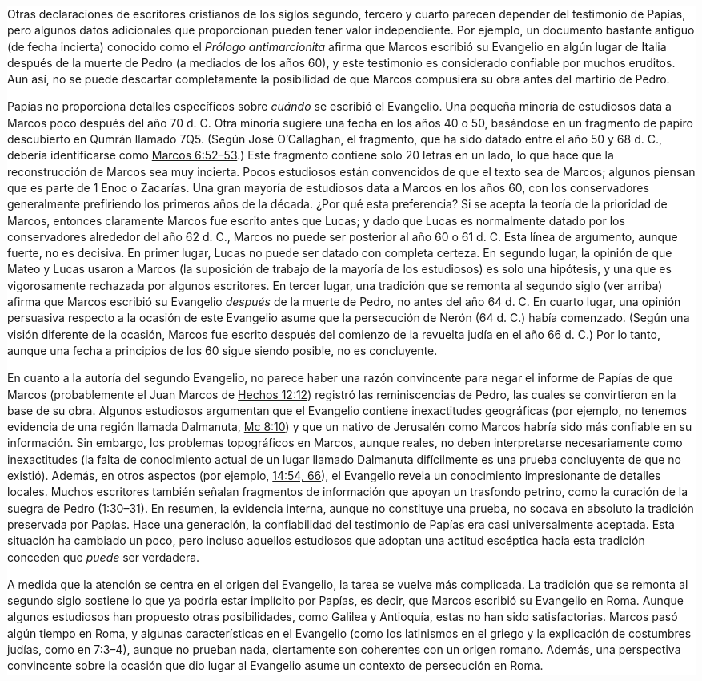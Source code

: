 Otras declaraciones de escritores cristianos de los siglos segundo, tercero y cuarto parecen depender del testimonio de Papías, pero algunos datos adicionales que proporcionan pueden tener valor independiente. Por ejemplo, un documento bastante antiguo (de fecha incierta) conocido como el *Prólogo antimarcionita* afirma que Marcos escribió su Evangelio en algún lugar de Italia después de la muerte de Pedro (a mediados de los años 60\), y este testimonio es considerado confiable por muchos eruditos. Aun así, no se puede descartar completamente la posibilidad de que Marcos compusiera su obra antes del martirio de Pedro.

Papías no proporciona detalles específicos sobre *cuándo* se escribió el Evangelio. Una pequeña minoría de estudiosos data a Marcos poco después del año 70 d. C. Otra minoría sugiere una fecha en los años 40 o 50, basándose en un fragmento de papiro descubierto en Qumrán llamado 7Q5\. (Según José O’Callaghan, el fragmento, que ha sido datado entre el año 50 y 68 d. C., debería identificarse como [Marcos 6:52–53](https://ref.ly/Mark6:52-Mark6:53).) Este fragmento contiene solo 20 letras en un lado, lo que hace que la reconstrucción de Marcos sea muy incierta. Pocos estudiosos están convencidos de que el texto sea de Marcos; algunos piensan que es parte de 1 Enoc o Zacarías. Una gran mayoría de estudiosos data a Marcos en los años 60, con los conservadores generalmente prefiriendo los primeros años de la década. ¿Por qué esta preferencia? Si se acepta la teoría de la prioridad de Marcos, entonces claramente Marcos fue escrito antes que Lucas; y dado que Lucas es normalmente datado por los conservadores alrededor del año 62 d. C., Marcos no puede ser posterior al año 60 o 61 d. C. Esta línea de argumento, aunque fuerte, no es decisiva. En primer lugar, Lucas no puede ser datado con completa certeza. En segundo lugar, la opinión de que Mateo y Lucas usaron a Marcos (la suposición de trabajo de la mayoría de los estudiosos) es solo una hipótesis, y una que es vigorosamente rechazada por algunos escritores. En tercer lugar, una tradición que se remonta al segundo siglo (ver arriba) afirma que Marcos escribió su Evangelio *después* de la muerte de Pedro, no antes del año 64 d. C. En cuarto lugar, una opinión persuasiva respecto a la ocasión de este Evangelio asume que la persecución de Nerón (64 d. C.) había comenzado. (Según una visión diferente de la ocasión, Marcos fue escrito después del comienzo de la revuelta judía en el año 66 d. C.) Por lo tanto, aunque una fecha a principios de los 60 sigue siendo posible, no es concluyente.

En cuanto a la autoría del segundo Evangelio, no parece haber una razón convincente para negar el informe de Papías de que Marcos (probablemente el Juan Marcos de [Hechos 12:12](https://ref.ly/Acts12:12)) registró las reminiscencias de Pedro, las cuales se convirtieron en la base de su obra. Algunos estudiosos argumentan que el Evangelio contiene inexactitudes geográficas (por ejemplo, no tenemos evidencia de una región llamada Dalmanuta, [Mc 8:10](https://ref.ly/Mark8:10)) y que un nativo de Jerusalén como Marcos habría sido más confiable en su información. Sin embargo, los problemas topográficos en Marcos, aunque reales, no deben interpretarse necesariamente como inexactitudes (la falta de conocimiento actual de un lugar llamado Dalmanuta difícilmente es una prueba concluyente de que no existió). Además, en otros aspectos (por ejemplo, [14:54, 66](https://ref.ly/Mark14:54,Mark14:66)), el Evangelio revela un conocimiento impresionante de detalles locales. Muchos escritores también señalan fragmentos de información que apoyan un trasfondo petrino, como la curación de la suegra de Pedro ([1:30–31](https://ref.ly/Mark1:30-Mark1:31)). En resumen, la evidencia interna, aunque no constituye una prueba, no socava en absoluto la tradición preservada por Papías. Hace una generación, la confiabilidad del testimonio de Papías era casi universalmente aceptada. Esta situación ha cambiado un poco, pero incluso aquellos estudiosos que adoptan una actitud escéptica hacia esta tradición conceden que *puede* ser verdadera.

A medida que la atención se centra en el origen del Evangelio, la tarea se vuelve más complicada. La tradición que se remonta al segundo siglo sostiene lo que ya podría estar implícito por Papías, es decir, que Marcos escribió su Evangelio en Roma. Aunque algunos estudiosos han propuesto otras posibilidades, como Galilea y Antioquía, estas no han sido satisfactorias. Marcos pasó algún tiempo en Roma, y algunas características en el Evangelio (como los latinismos en el griego y la explicación de costumbres judías, como en [7:3–4](https://ref.ly/Mark7:3-Mark7:4)), aunque no prueban nada, ciertamente son coherentes con un origen romano. Además, una perspectiva convincente sobre la ocasión que dio lugar al Evangelio asume un contexto de persecución en Roma.
